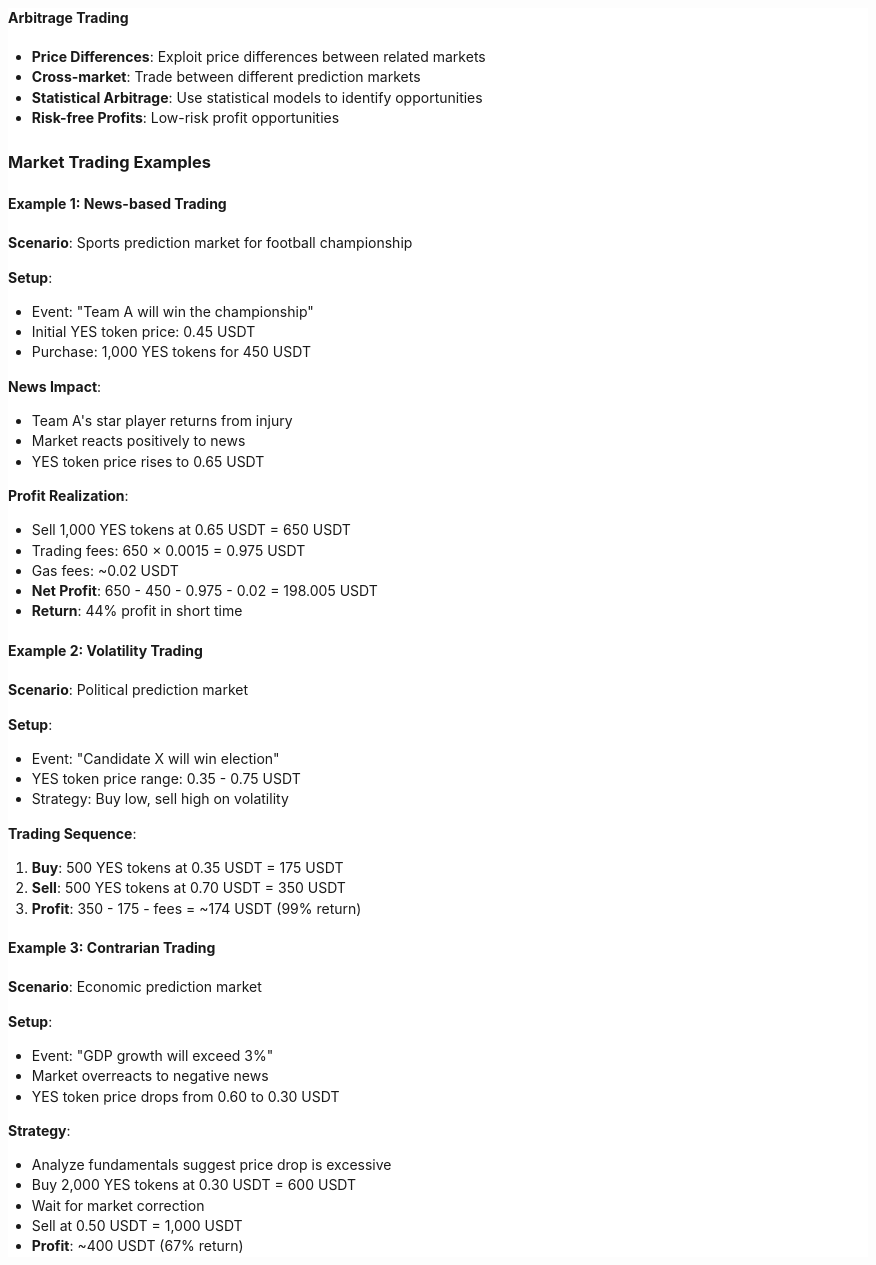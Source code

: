 #### Arbitrage Trading
- **Price Differences**: Exploit price differences between related markets
- **Cross-market**: Trade between different prediction markets
- **Statistical Arbitrage**: Use statistical models to identify opportunities
- **Risk-free Profits**: Low-risk profit opportunities

### Market Trading Examples

#### Example 1: News-based Trading
**Scenario**: Sports prediction market for football championship

**Setup**:
- Event: "Team A will win the championship"
- Initial YES token price: 0.45 USDT
- Purchase: 1,000 YES tokens for 450 USDT

**News Impact**:
- Team A's star player returns from injury
- Market reacts positively to news
- YES token price rises to 0.65 USDT

**Profit Realization**:
- Sell 1,000 YES tokens at 0.65 USDT = 650 USDT
- Trading fees: 650 × 0.0015 = 0.975 USDT
- Gas fees: ~0.02 USDT
- **Net Profit**: 650 - 450 - 0.975 - 0.02 = 198.005 USDT
- **Return**: 44% profit in short time

#### Example 2: Volatility Trading
**Scenario**: Political prediction market

**Setup**:
- Event: "Candidate X will win election"
- YES token price range: 0.35 - 0.75 USDT
- Strategy: Buy low, sell high on volatility

**Trading Sequence**:
1. **Buy**: 500 YES tokens at 0.35 USDT = 175 USDT
2. **Sell**: 500 YES tokens at 0.70 USDT = 350 USDT
3. **Profit**: 350 - 175 - fees = ~174 USDT (99% return)

#### Example 3: Contrarian Trading
**Scenario**: Economic prediction market

**Setup**:
- Event: "GDP growth will exceed 3%"
- Market overreacts to negative news
- YES token price drops from 0.60 to 0.30 USDT

**Strategy**:
- Analyze fundamentals suggest price drop is excessive
- Buy 2,000 YES tokens at 0.30 USDT = 600 USDT
- Wait for market correction
- Sell at 0.50 USDT = 1,000 USDT
- **Profit**: ~400 USDT (67% return)
